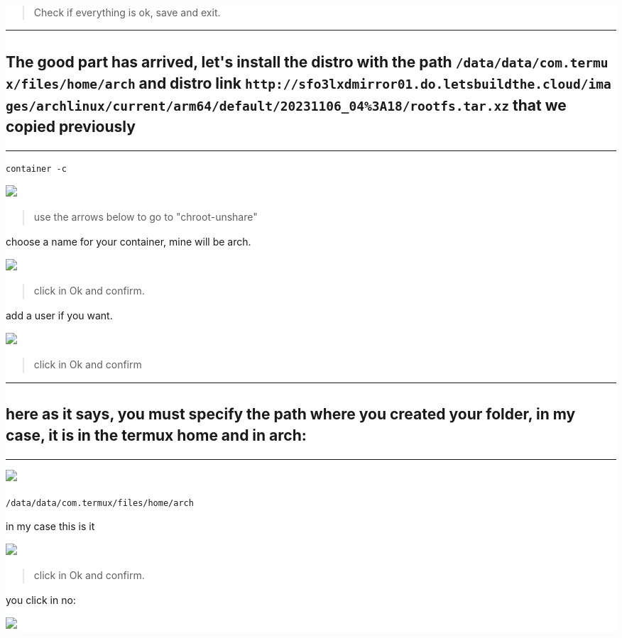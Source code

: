 > Check if everything is ok, save and exit.

---

## The good part has arrived, let's install the distro with the path `/data/data/com.termux/files/home/arch` and distro link `http://sfo3lxdmirror01.do.letsbuildthe.cloud/images/archlinux/current/arm64/default/20231106_04%3A18/rootfs.tar.xz` that we copied previously

---

```
container -c
```

![](https://telegra.ph/file/545a136ac0f1b9eec272b.jpg)

> use the arrows below to go to "chroot-unshare"

choose a name for your container, mine will be arch.

![](https://telegra.ph/file/3118780218010f4d8afee.jpg)

> click in Ok and confirm.

add a user if you want.

![](https://telegra.ph/file/de2fb4f72a6636f956594.jpg)

> click in Ok and confirm

---

## here as it says, you must specify the path where you created your folder, in my case, it is in the termux home and in arch:

---

![](https://telegra.ph/file/12a0f7b823b3abff5996e.jpg)

```
/data/data/com.termux/files/home/arch
```

in my case this is it

![](https://telegra.ph/file/3a2fc064030de149b6523.jpg)

> click in Ok and confirm.

you click in no:

![](https://telegra.ph/file/52a910d9e13166fc55123.jpg)
